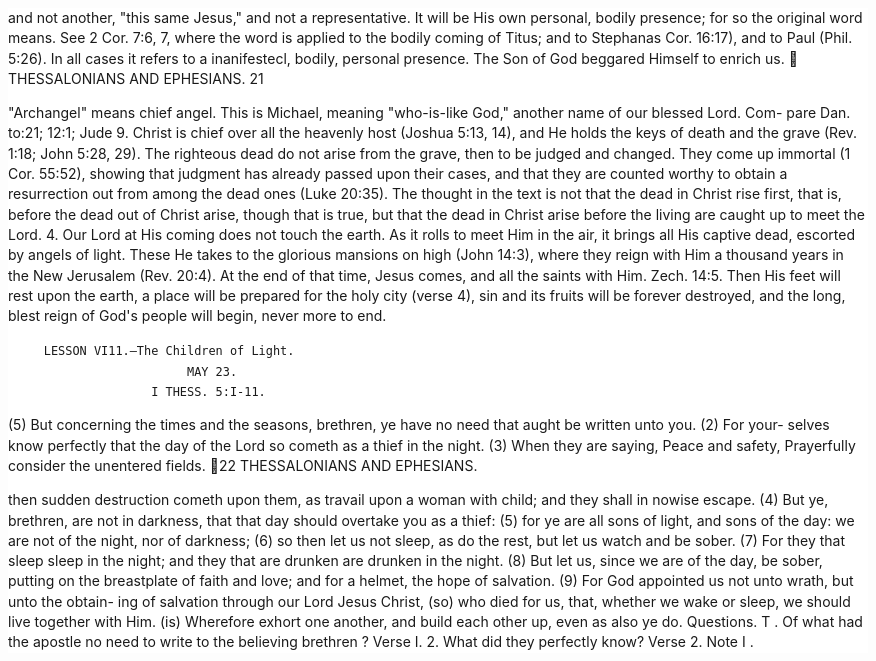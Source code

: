 and not another, "this same Jesus," and not a representative.
It will be His own personal, bodily presence; for so the original
word means. See 2 Cor. 7:6, 7, where the word is applied to
the bodily coming of Titus; and to Stephanas           Cor. 16:17),
and to Paul (Phil. 5:26). In all cases it refers to a inanifestecl,
bodily, personal presence.
       The Son of God beggared Himself to enrich us.
             THESSALONIANS AND EPHESIANS.                        21

  "Archangel" means chief angel. This is Michael, meaning
"who-is-like God," another name of our blessed Lord. Com-
pare Dan. to:21; 12:1; Jude 9. Christ is chief over all the
heavenly host (Joshua 5:13, 14), and He holds the keys of
death and the grave (Rev. 1:18; John 5:28, 29).
   The righteous dead do not arise from the grave, then to be
judged and changed. They come up immortal (1 Cor. 55:52),
showing that judgment has already passed upon their cases,
and that they are counted worthy to obtain a resurrection out
from among the dead ones (Luke 20:35). The thought in the
text is not that the dead in Christ      rise first, that is, before
the dead out of Christ arise, though that is true, but that the
dead in Christ arise before the living are caught up to meet
the Lord.
   4. Our Lord at His coming does not touch the earth. As
it rolls to meet Him in the air, it brings all His captive dead,
escorted by angels of light. These He takes to the glorious
mansions on high (John 14:3), where they reign with Him a
thousand years in the New Jerusalem (Rev. 20:4). At the end
of that time, Jesus comes, and all the saints with Him.
Zech. 14:5. Then His feet will rest upon the earth, a place
will be prepared for the holy city (verse 4), sin and its fruits
will be forever destroyed, and the long, blest reign of God's
people will begin, never more to end.



         LESSON VI11.—The Children of Light.
                             MAY 23.
                        I THESS. 5:I-11.

  (5) But concerning the times and the seasons, brethren, ye
have no need that aught be written unto you. (2) For your-
selves know perfectly that the day of the Lord so cometh as a
thief in the night. (3) When they are saying, Peace and safety,
           Prayerfully consider the unentered fields.
22           THESSALONIANS AND EPHESIANS.

then sudden destruction cometh upon them, as travail upon a
woman with child; and they shall in nowise escape. (4) But
ye, brethren, are not in darkness, that that day should overtake
you as a thief: (5) for ye are all sons of light, and sons of the
day: we are not of the night, nor of darkness; (6) so then let
us not sleep, as do the rest, but let us watch and be sober.
(7) For they that sleep sleep in the night; and they that are
drunken are drunken in the night. (8) But let us, since we are
of the day, be sober, putting on the breastplate of faith and
love; and for a helmet, the hope of salvation.
  (9) For God appointed us not unto wrath, but unto the obtain-
ing of salvation through our Lord Jesus Christ, (so) who died
for us, that, whether we wake or sleep, we should live together
with Him. (is) Wherefore exhort one another, and build each
other up, even as also ye do.
                           Questions.
     T . Of what had the apostle no need to write to the
believing brethren ? Verse I.
   2. What did they perfectly know? Verse 2. Note I .